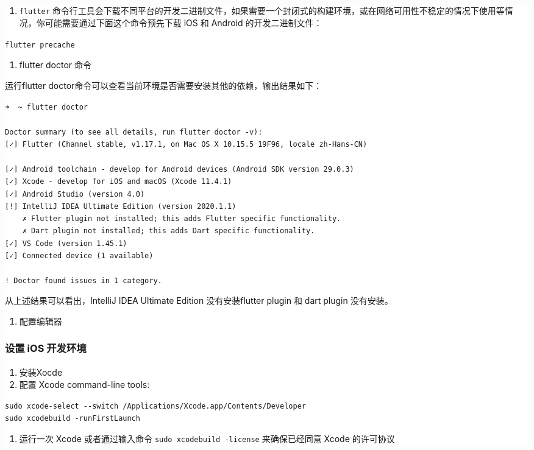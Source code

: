 



1. `flutter` 命令行工具会下载不同平台的开发二进制文件，如果需要一个封闭式的构建环境，或在网络可用性不稳定的情况下使用等情况，你可能需要通过下面这个命令预先下载 iOS 和 Android 的开发二进制文件：



```shell
flutter precache
```



1. flutter doctor 命令



运行flutter doctor命令可以查看当前环境是否需要安装其他的依赖，输出结果如下：



```shell
➜  ~ flutter doctor

Doctor summary (to see all details, run flutter doctor -v):
[✓] Flutter (Channel stable, v1.17.1, on Mac OS X 10.15.5 19F96, locale zh-Hans-CN)

[✓] Android toolchain - develop for Android devices (Android SDK version 29.0.3)
[✓] Xcode - develop for iOS and macOS (Xcode 11.4.1)
[✓] Android Studio (version 4.0)
[!] IntelliJ IDEA Ultimate Edition (version 2020.1.1)
    ✗ Flutter plugin not installed; this adds Flutter specific functionality.
    ✗ Dart plugin not installed; this adds Dart specific functionality.
[✓] VS Code (version 1.45.1)
[✓] Connected device (1 available)

! Doctor found issues in 1 category.
```



从上述结果可以看出，IntelliJ IDEA Ultimate Edition 没有安装flutter plugin 和 dart plugin 没有安装。



1. 配置编辑器



### 设置 iOS 开发环境



1. 安装Xocde
2. 配置 Xcode command-line tools:

```
sudo xcode-select --switch /Applications/Xcode.app/Contents/Developer
sudo xcodebuild -runFirstLaunch
```

1. 运行一次 Xcode 或者通过输入命令 `sudo xcodebuild -license` 来确保已经同意 Xcode 的许可协议

